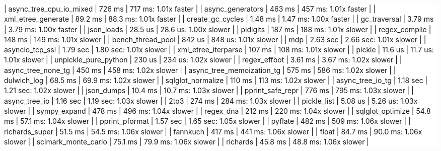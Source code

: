| async_tree_cpu_io_mixed   | 726 ms                                                 | 717 ms: 1.01x faster                                                             |
| async_generators          | 463 ms                                                 | 457 ms: 1.01x faster                                                             |
| xml_etree_generate        | 89.2 ms                                                | 88.3 ms: 1.01x faster                                                            |
| create_gc_cycles          | 1.48 ms                                                | 1.47 ms: 1.00x faster                                                            |
| gc_traversal              | 3.79 ms                                                | 3.79 ms: 1.00x faster                                                            |
| json_loads                | 28.5 us                                                | 28.6 us: 1.00x slower                                                            |
| pidigits                  | 187 ms                                                 | 188 ms: 1.01x slower                                                             |
| regex_compile             | 148 ms                                                 | 149 ms: 1.01x slower                                                             |
| bench_thread_pool         | 842 us                                                 | 848 us: 1.01x slower                                                             |
| mdp                       | 2.63 sec                                               | 2.66 sec: 1.01x slower                                                           |
| asyncio_tcp_ssl           | 1.79 sec                                               | 1.80 sec: 1.01x slower                                                           |
| xml_etree_iterparse       | 107 ms                                                 | 108 ms: 1.01x slower                                                             |
| pickle                    | 11.6 us                                                | 11.7 us: 1.01x slower                                                            |
| unpickle_pure_python      | 230 us                                                 | 234 us: 1.02x slower                                                             |
| regex_effbot              | 3.61 ms                                                | 3.67 ms: 1.02x slower                                                            |
| async_tree_none_tg        | 450 ms                                                 | 458 ms: 1.02x slower                                                             |
| async_tree_memoization_tg | 575 ms                                                 | 586 ms: 1.02x slower                                                             |
| dulwich_log               | 68.5 ms                                                | 69.9 ms: 1.02x slower                                                            |
| sqlglot_normalize         | 110 ms                                                 | 113 ms: 1.02x slower                                                             |
| async_tree_io_tg          | 1.18 sec                                               | 1.21 sec: 1.02x slower                                                           |
| json_dumps                | 10.4 ms                                                | 10.7 ms: 1.03x slower                                                            |
| pprint_safe_repr          | 776 ms                                                 | 795 ms: 1.03x slower                                                             |
| async_tree_io             | 1.16 sec                                               | 1.19 sec: 1.03x slower                                                           |
| 2to3                      | 274 ms                                                 | 284 ms: 1.03x slower                                                             |
| pickle_list               | 5.08 us                                                | 5.26 us: 1.03x slower                                                            |
| sympy_expand              | 478 ms                                                 | 496 ms: 1.04x slower                                                             |
| regex_dna                 | 212 ms                                                 | 220 ms: 1.04x slower                                                             |
| sqlglot_optimize          | 54.8 ms                                                | 57.1 ms: 1.04x slower                                                            |
| pprint_pformat            | 1.57 sec                                               | 1.65 sec: 1.05x slower                                                           |
| pyflate                   | 482 ms                                                 | 509 ms: 1.06x slower                                                             |
| richards_super            | 51.5 ms                                                | 54.5 ms: 1.06x slower                                                            |
| fannkuch                  | 417 ms                                                 | 441 ms: 1.06x slower                                                             |
| float                     | 84.7 ms                                                | 90.0 ms: 1.06x slower                                                            |
| scimark_monte_carlo       | 75.1 ms                                                | 79.9 ms: 1.06x slower                                                            |
| richards                  | 45.8 ms                                                | 48.8 ms: 1.06x slower                                                            |